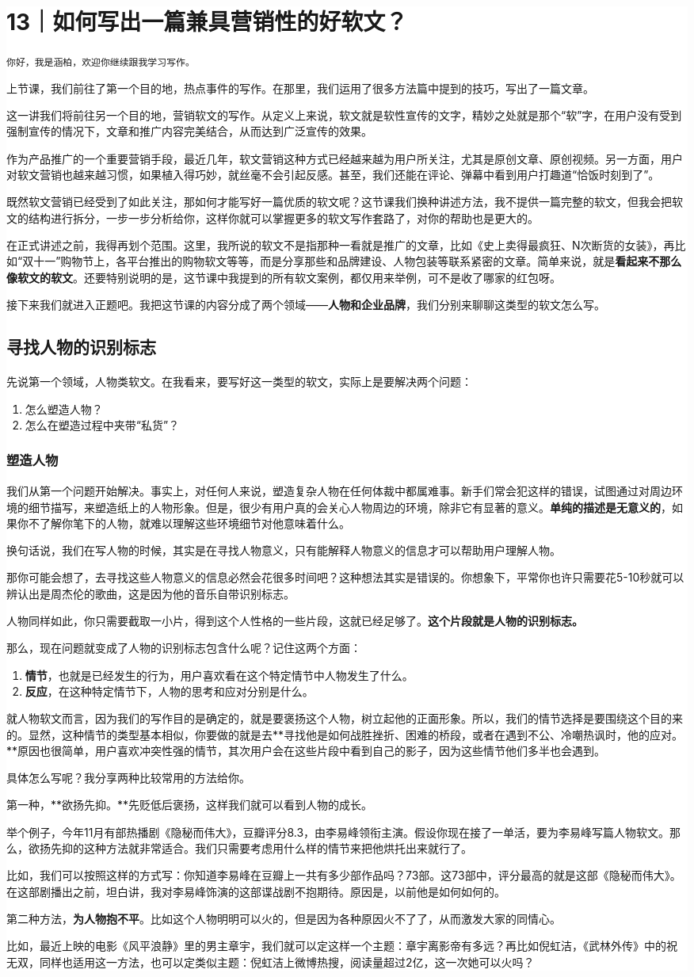 # 13｜如何写出一篇兼具营销性的好软文？

    你好，我是涵柏，欢迎你继续跟我学习写作。

上节课，我们前往了第一个目的地，热点事件的写作。在那里，我们运用了很多方法篇中提到的技巧，写出了一篇文章。

这一讲我们将前往另一个目的地，营销软文的写作。从定义上来说，软文就是软性宣传的文字，精妙之处就是那个“软”字，在用户没有受到强制宣传的情况下，文章和推广内容完美结合，从而达到广泛宣传的效果。

作为产品推广的一个重要营销手段，最近几年，软文营销这种方式已经越来越为用户所关注，尤其是原创文章、原创视频。另一方面，用户对软文营销也越来越习惯，如果植入得巧妙，就丝毫不会引起反感。甚至，我们还能在评论、弹幕中看到用户打趣道“恰饭时刻到了”。

既然软文营销已经受到了如此关注，那如何才能写好一篇优质的软文呢？这节课我们换种讲述方法，我不提供一篇完整的软文，但我会把软文的结构进行拆分，一步一步分析给你，这样你就可以掌握更多的软文写作套路了，对你的帮助也是更大的。

在正式讲述之前，我得再划个范围。这里，我所说的软文不是指那种一看就是推广的文章，比如《史上卖得最疯狂、N次断货的女装》，再比如“双十一”购物节上，各平台推出的购物软文等等，而是分享那些和品牌建设、人物包装等联系紧密的文章。简单来说，就是**看起来不那么像软文的软文**。还要特别说明的是，这节课中我提到的所有软文案例，都仅用来举例，可不是收了哪家的红包呀。

接下来我们就进入正题吧。我把这节课的内容分成了两个领域——**人物和企业品牌**，我们分别来聊聊这类型的软文怎么写。

## 寻找人物的识别标志

先说第一个领域，人物类软文。在我看来，要写好这一类型的软文，实际上是要解决两个问题：

1.  怎么塑造人物？
2.  怎么在塑造过程中夹带“私货”？

### 塑造人物

我们从第一个问题开始解决。事实上，对任何人来说，塑造复杂人物在任何体裁中都属难事。新手们常会犯这样的错误，试图通过对周边环境的细节描写，来塑造纸上的人物形象。但是，很少有用户真的会关心人物周边的环境，除非它有显著的意义。**单纯的描述是无意义的**，如果你不了解你笔下的人物，就难以理解这些环境细节对他意味着什么。

换句话说，我们在写人物的时候，其实是在寻找人物意义，只有能解释人物意义的信息才可以帮助用户理解人物。

那你可能会想了，去寻找这些人物意义的信息必然会花很多时间吧？这种想法其实是错误的。你想象下，平常你也许只需要花5-10秒就可以辨认出是周杰伦的歌曲，这是因为他的音乐自带识别标志。

人物同样如此，你只需要截取一小片，得到这个人性格的一些片段，这就已经足够了。**这个片段就是人物的识别标志。**

那么，现在问题就变成了人物的识别标志包含什么呢？记住这两个方面：

1.  **情节**，也就是已经发生的行为，用户喜欢看在这个特定情节中人物发生了什么。
2.  **反应**，在这种特定情节下，人物的思考和应对分别是什么。

就人物软文而言，因为我们的写作目的是确定的，就是要褒扬这个人物，树立起他的正面形象。所以，我们的情节选择是要围绕这个目的来的。显然，这种情节的类型基本相似，你要做的就是去**寻找他是如何战胜挫折、困难的桥段，或者在遇到不公、冷嘲热讽时，他的应对。**原因也很简单，用户喜欢冲突性强的情节，其次用户会在这些片段中看到自己的影子，因为这些情节他们多半也会遇到。

具体怎么写呢？我分享两种比较常用的方法给你。

第一种，**欲扬先抑。**先贬低后褒扬，这样我们就可以看到人物的成长。

举个例子，今年11月有部热播剧《隐秘而伟大》，豆瓣评分8.3，由李易峰领衔主演。假设你现在接了一单活，要为李易峰写篇人物软文。那么，欲扬先抑的这种方法就非常适合。我们只需要考虑用什么样的情节来把他烘托出来就行了。

比如，我们可以按照这样的方式写：你知道李易峰在豆瓣上一共有多少部作品吗？73部。这73部中，评分最高的就是这部《隐秘而伟大》。在这部剧播出之前，坦白讲，我对李易峰饰演的这部谍战剧不抱期待。原因是，以前他是如何如何的。

第二种方法，**为人物抱不平**。比如这个人物明明可以火的，但是因为各种原因火不了了，从而激发大家的同情心。

比如，最近上映的电影《风平浪静》里的男主章宇，我们就可以定这样一个主题：章宇离影帝有多远？再比如倪虹洁，《武林外传》中的祝无双，同样也适用这一方法，也可以定类似主题：倪虹洁上微博热搜，阅读量超过2亿，这一次她可以火吗？
